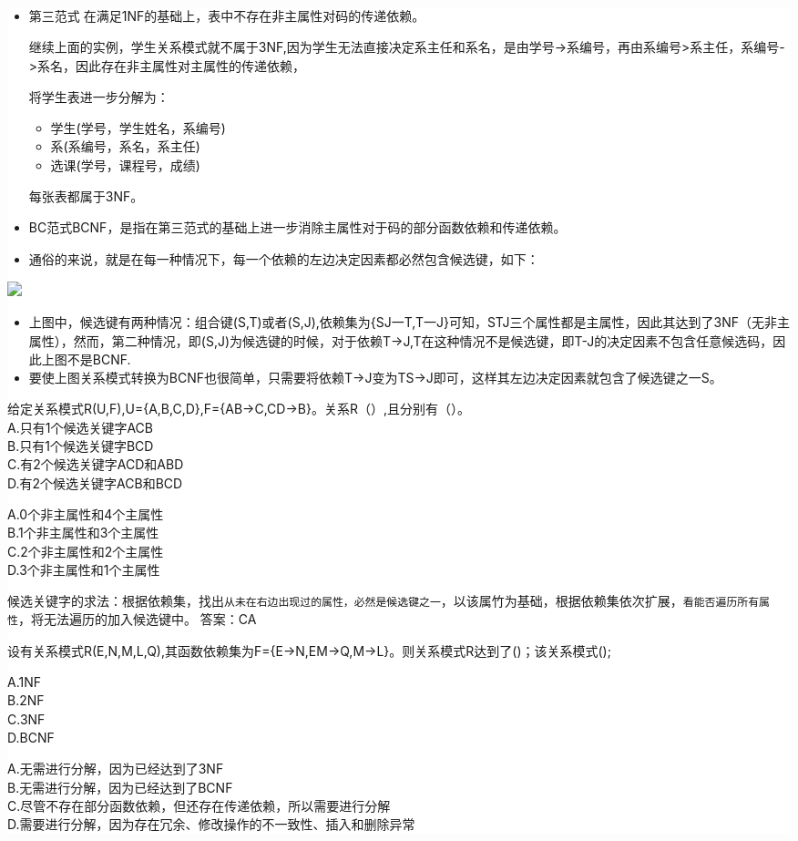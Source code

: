 - 第三范式
    在满足1NF的基础上，表中不存在非主属性对码的传递依赖。

    继续上面的实例，学生关系模式就不属于3NF,因为学生无法直接决定系主任和系名，是由学号->系编号，再由系编号>系主任，系编号->系名，因此存在非主属性对主属性的传递依赖，

    将学生表进一步分解为：
    - 学生(学号，学生姓名，系编号)
    - 系(系编号，系名，系主任)
    - 选课(学号，课程号，成绩)

    每张表都属于3NF。




- BC范式BCNF，是指在第三范式的基础上进一步消除主属性对于码的部分函数依赖和传递依赖。
- 通俗的来说，就是在每一种情况下，每一个依赖的左边决定因素都必然包含候选键，如下：

![](./软考_数据库技术基础/软考_数据库技术基础/12.png)

- 上图中，候选键有两种情况：组合键(S,T)或者(S,J),依赖集为{SJ一T,T一J}可知，STJ三个属性都是主属性，因此其达到了3NF（无非主属性），然而，第二种情况，即(S,J)为候选键的时候，对于依赖T->J,T在这种情况不是候选键，即T-J的决定因素不包含任意候选码，因此上图不是BCNF.
- 要使上图关系模式转换为BCNF也很简单，只需要将依赖T->J变为TS->J即可，这样其左边决定因素就包含了候选键之一S。



给定关系模式R(U,F),U={A,B,C,D},F={AB→C,CD→B}。关系R（）,且分别有（）。  
A.只有1个候选关键字ACB  
B.只有1个候选关键字BCD  
C.有2个候选关键字ACD和ABD  
D.有2个候选关键字ACB和BCD


A.0个非主属性和4个主属性  
B.1个非主属性和3个主属性  
C.2个非主属性和2个主属性  
D.3个非主属性和1个主属性

候选关键字的求法：根据依赖集，找出`从未在右边出现过的属性，必然是候选键之一`，以该属竹为基础，根据依赖集依次扩展，`看能否遍历所有属性`，将无法遍历的加入候选键中。
答案：CA



设有关系模式R(E,N,M,L,Q),其函数依赖集为F={E→N,EM→Q,M→L}。则关系模式R达到了()；该关系模式();

A.1NF  
B.2NF  
C.3NF  
D.BCNF  

A.无需进行分解，因为已经达到了3NF  
B.无需进行分解，因为已经达到了BCNF  
C.尽管不存在部分函数依赖，但还存在传递依赖，所以需要进行分解  
D.需要进行分解，因为存在冗余、修改操作的不一致性、插入和删除异常  